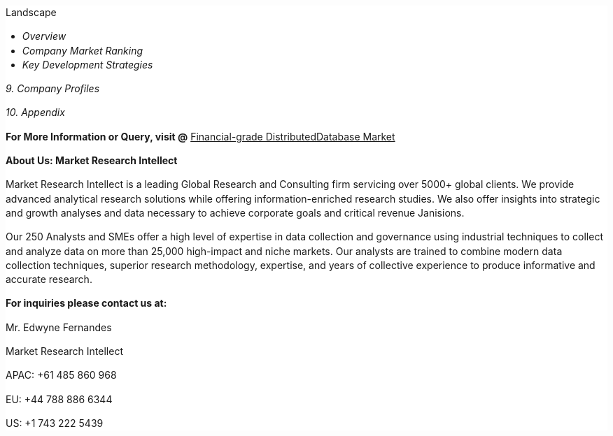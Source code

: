 Landscape</span></em></p><ul><li><em><span class="">Overview</span></em></li><li><em><span class="">Company Market Ranking</span></em></li><li><em><span class="">Key Development Strategies</span></em></li></ul><p><em><span class="font-[700]">9. Company Profiles</span></em></p><p><em><span class="font-[700]">10. Appendix</span></em></p><p><span class="font-[700]"><strong>For More Information or Query, visit&nbsp;@</strong>&nbsp;</span><span class="font-[700]"><a href="https://www.marketresearchintellect.com/product/financial-grade-distributeddatabase-market/?utm_source=Linkedin&utm_medium=848" target="_blank" data-tracking-control-name="article-ssr-frontend-pulse_little-text-block" data-tracking-will-navigate="" data-test-link="">Financial-grade DistributedDatabase Market</a></span></p><p><strong><span class="font-[700]">About Us: Market Research Intellect</span></strong></p><p><span class="">Market Research Intellect is a leading Global Research and Consulting firm servicing over 5000+ global clients. We provide advanced analytical research solutions while offering information-enriched research studies.&nbsp;</span>We also offer insights into strategic and growth analyses and data necessary to achieve corporate goals and critical revenue Janisions.</p><p><span class="">Our 250 Analysts and SMEs offer a high level of expertise in data collection and governance using industrial techniques to collect and analyze data on more than 25,000 high-impact and niche markets. Our analysts are trained to combine modern data collection techniques, superior research methodology, expertise, and years of collective experience to produce informative and accurate research.</span></p><p><strong>For inquiries please contact us at:</strong></p><p>Mr. Edwyne Fernandes</p><p>Market Research Intellect</p><p>APAC: +61 485 860 968</p><p>EU: +44 788 886 6344</p><p>US: +1 743 222 5439</p>
